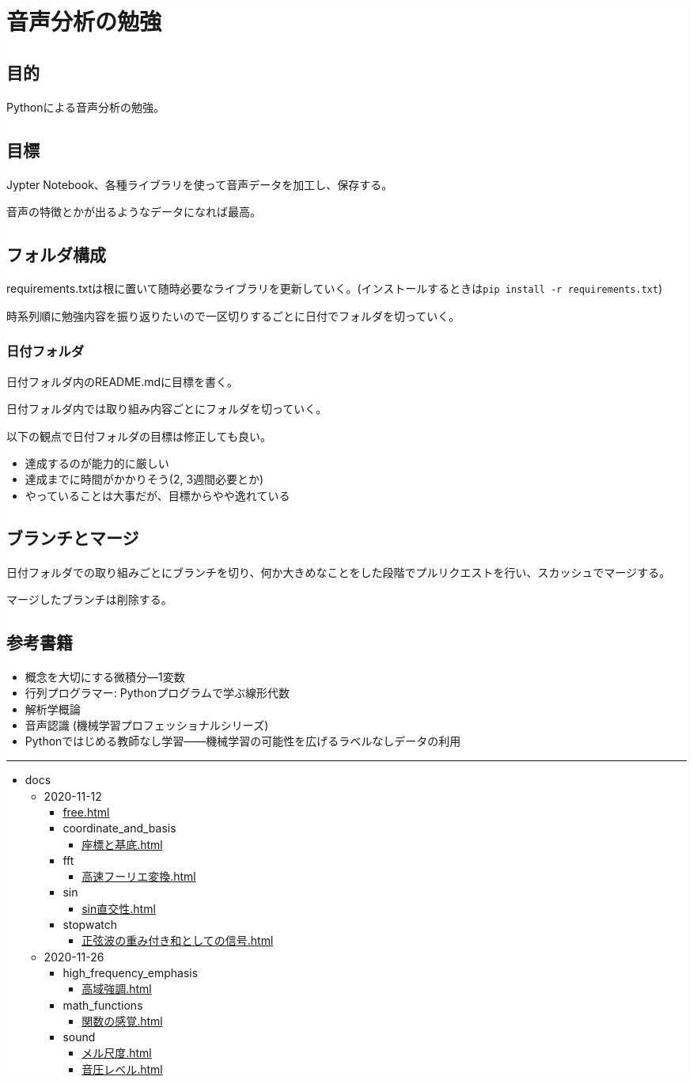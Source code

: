 # 音声分析の勉強

## 目的

Pythonによる音声分析の勉強。

## 目標

Jypter Notebook、各種ライブラリを使って音声データを加工し、保存する。

音声の特徴とかが出るようなデータになれば最高。

## フォルダ構成

requirements.txtは根に置いて随時必要なライブラリを更新していく。(インストールするときは`pip install -r requirements.txt`)

時系列順に勉強内容を振り返りたいので一区切りするごとに日付でフォルダを切っていく。

### 日付フォルダ

日付フォルダ内のREADME.mdに目標を書く。

日付フォルダ内では取り組み内容ごとにフォルダを切っていく。

以下の観点で日付フォルダの目標は修正しても良い。

* 達成するのが能力的に厳しい
* 達成までに時間がかかりそう(2, 3週間必要とか)
* やっていることは大事だが、目標からやや逸れている

## ブランチとマージ

日付フォルダでの取り組みごとにブランチを切り、何か大きめなことをした段階でプルリクエストを行い、スカッシュでマージする。

マージしたブランチは削除する。

## 参考書籍

* 概念を大切にする微積分―1変数
* 行列プログラマー: Pythonプログラムで学ぶ線形代数
* 解析学概論
* 音声認識 (機械学習プロフェッショナルシリーズ) 
* Pythonではじめる教師なし学習――機械学習の可能性を広げるラベルなしデータの利用

---

* docs
    * 2020-11-12
        * [free.html](.\2020-11-12\free.html)
        * coordinate_and_basis
            * [座標と基底.html](.\2020-11-12\coordinate_and_basis\座標と基底.html)
        * fft
            * [高速フーリエ変換.html](.\2020-11-12\fft\高速フーリエ変換.html)
        * sin
            * [sin直交性.html](.\2020-11-12\sin\sin直交性.html)
        * stopwatch
            * [正弦波の重み付き和としての信号.html](.\2020-11-12\stopwatch\正弦波の重み付き和としての信号.html)
    * 2020-11-26
        * high_frequency_emphasis
            * [高域強調.html](.\2020-11-26\high_frequency_emphasis\高域強調.html)
        * math_functions
            * [関数の感覚.html](.\2020-11-26\math_functions\関数の感覚.html)
        * sound
            * [メル尺度.html](.\2020-11-26\sound\メル尺度.html)
            * [音圧レベル.html](.\2020-11-26\sound\音圧レベル.html)